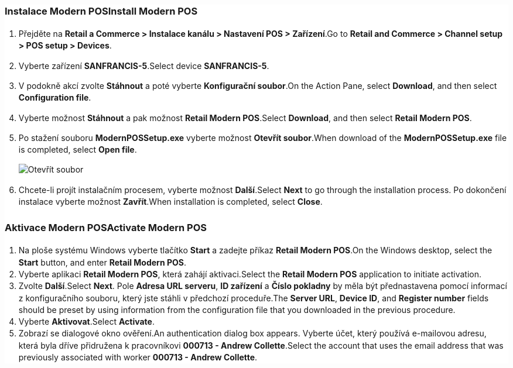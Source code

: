 ### <a name="install-modern-pos"></a><span data-ttu-id="b210b-122">Instalace Modern POS</span><span class="sxs-lookup"><span data-stu-id="b210b-122">Install Modern POS</span></span>

1. <span data-ttu-id="b210b-123">Přejděte na **Retail a Commerce \> Instalace kanálu \> Nastavení POS \> Zařízení**.</span><span class="sxs-lookup"><span data-stu-id="b210b-123">Go to **Retail and Commerce \> Channel setup \> POS setup \> Devices**.</span></span>
2. <span data-ttu-id="b210b-124">Vyberte zařízení **SANFRANCIS-5**.</span><span class="sxs-lookup"><span data-stu-id="b210b-124">Select device **SANFRANCIS-5**.</span></span>
3. <span data-ttu-id="b210b-125">V podokně akcí zvolte **Stáhnout** a poté vyberte **Konfigurační soubor**.</span><span class="sxs-lookup"><span data-stu-id="b210b-125">On the Action Pane, select **Download**, and then select **Configuration file**.</span></span>
4. <span data-ttu-id="b210b-126">Vyberte možnost **Stáhnout** a pak možnost **Retail Modern POS**.</span><span class="sxs-lookup"><span data-stu-id="b210b-126">Select **Download**, and then select **Retail Modern POS**.</span></span> 
5. <span data-ttu-id="b210b-127">Po stažení souboru **ModernPOSSetup.exe** vyberte možnost **Otevřít soubor**.</span><span class="sxs-lookup"><span data-stu-id="b210b-127">When download of the **ModernPOSSetup.exe** file is completed, select **Open file**.</span></span>

    ![Otevřít soubor](./dev-itpro/media/PAYMENTS/openfile.png)

6. <span data-ttu-id="b210b-129">Chcete-li projít instalačním procesem, vyberte možnost **Další**.</span><span class="sxs-lookup"><span data-stu-id="b210b-129">Select **Next** to go through the installation process.</span></span> <span data-ttu-id="b210b-130">Po dokončení instalace vyberte možnost **Zavřít**.</span><span class="sxs-lookup"><span data-stu-id="b210b-130">When installation is completed, select **Close**.</span></span>

### <a name="activate-modern-pos"></a><span data-ttu-id="b210b-131">Aktivace Modern POS</span><span class="sxs-lookup"><span data-stu-id="b210b-131">Activate Modern POS</span></span>

1. <span data-ttu-id="b210b-132">Na ploše systému Windows vyberte tlačítko **Start** a zadejte příkaz **Retail Modern POS**.</span><span class="sxs-lookup"><span data-stu-id="b210b-132">On the Windows desktop, select the **Start** button, and enter **Retail Modern POS**.</span></span>
2. <span data-ttu-id="b210b-133">Vyberte aplikaci **Retail Modern POS**, která zahájí aktivaci.</span><span class="sxs-lookup"><span data-stu-id="b210b-133">Select the **Retail Modern POS** application to initiate activation.</span></span>
3. <span data-ttu-id="b210b-134">Zvolte **Další**.</span><span class="sxs-lookup"><span data-stu-id="b210b-134">Select **Next**.</span></span> <span data-ttu-id="b210b-135">Pole **Adresa URL serveru**, **ID zařízení** a **Číslo pokladny** by měla být přednastavena pomocí informací z konfiguračního souboru, který jste stáhli v předchozí proceduře.</span><span class="sxs-lookup"><span data-stu-id="b210b-135">The **Server URL**, **Device ID**, and **Register number** fields should be preset by using information from the configuration file that you downloaded in the previous procedure.</span></span>
4. <span data-ttu-id="b210b-136">Vyberte **Aktivovat**.</span><span class="sxs-lookup"><span data-stu-id="b210b-136">Select **Activate**.</span></span>
5. <span data-ttu-id="b210b-137">Zobrazí se dialogové okno ověření.</span><span class="sxs-lookup"><span data-stu-id="b210b-137">An authentication dialog box appears.</span></span> <span data-ttu-id="b210b-138">Vyberte účet, který používá e-mailovou adresu, která byla dříve přidružena k pracovníkovi **000713 - Andrew Collette**.</span><span class="sxs-lookup"><span data-stu-id="b210b-138">Select the account that uses the email address that was previously associated with worker **000713 - Andrew Collette**.</span></span>
